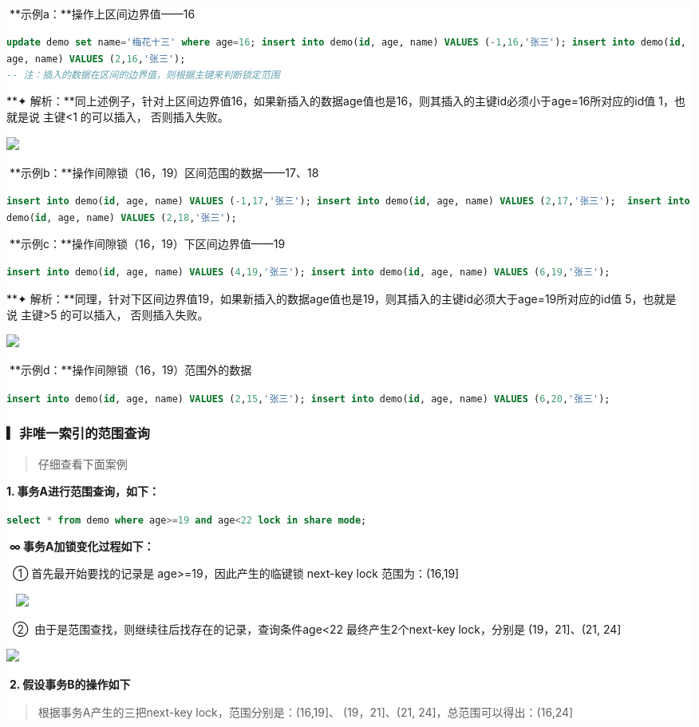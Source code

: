  **示例a：**操作上区间边界值——16

```sql
update demo set name='梅花十三' where age=16; insert into demo(id, age, name) VALUES (-1,16,'张三'); insert into demo(id, age, name) VALUES (2,16,'张三');  
-- 注：插入的数据在区间的边界值，则根据主键来判断锁定范围
```

**✦ 解析：**同上述例子，针对上区间边界值16，如果新插入的数据age值也是16，则其插入的主键id必须小于age=16所对应的id值 1，也就是说 主键<1 的可以插入， 否则插入失败。

![](https://i-blog.csdnimg.cn/blog_migrate/d529f9e598c496bac3e27a0c9dcce662.png)

 **示例b：**操作间隙锁（16，19）区间范围的数据——17、18

```sql
insert into demo(id, age, name) VALUES (-1,17,'张三'); insert into demo(id, age, name) VALUES (2,17,'张三');  insert into demo(id, age, name) VALUES (2,18,'张三');  
```

 **示例c：**操作间隙锁（16，19）下区间边界值——19

```sql
insert into demo(id, age, name) VALUES (4,19,'张三'); insert into demo(id, age, name) VALUES (6,19,'张三'); 
```

**✦ 解析：**同理，针对下区间边界值19，如果新插入的数据age值也是19，则其插入的主键id必须大于age=19所对应的id值 5，也就是说 主键>5 的可以插入， 否则插入失败。

![](https://i-blog.csdnimg.cn/blog_migrate/d529f9e598c496bac3e27a0c9dcce662.png)

 **示例d：**操作间隙锁（16，19）范围外的数据

```sql
insert into demo(id, age, name) VALUES (2,15,'张三'); insert into demo(id, age, name) VALUES (6,20,'张三'); 
```

### ▎非唯一索引的范围查询

> 仔细查看下面案例

**1\. 事务A进行范围查询，如下：**

```sql
select * from demo where age>=19 and age<22 lock in share mode;
```

 **∞ 事务A加锁变化过程如下：**

  ① 首先最开始要找的记录是 age>=19，因此产生的临键锁 next-key lock 范围为：(16,19\]

   ![](https://i-blog.csdnimg.cn/blog_migrate/406b3c9a29c5dd8bf78683122315656e.png)

  ②  由于是范围查找，则继续往后找存在的记录，查询条件age<22 最终产生2个next-key lock，分别是 (19，21\]、(21, 24\]

![](https://i-blog.csdnimg.cn/blog_migrate/1dcb70ad5ee7d988bc3443aec8428347.png)

 **2. 假设事务B的操作如下**

> 根据事务A产生的三把next-key lock，范围分别是：(16,19\]、 (19，21\]、(21, 24\]，总范围可以得出：(16,24\]
